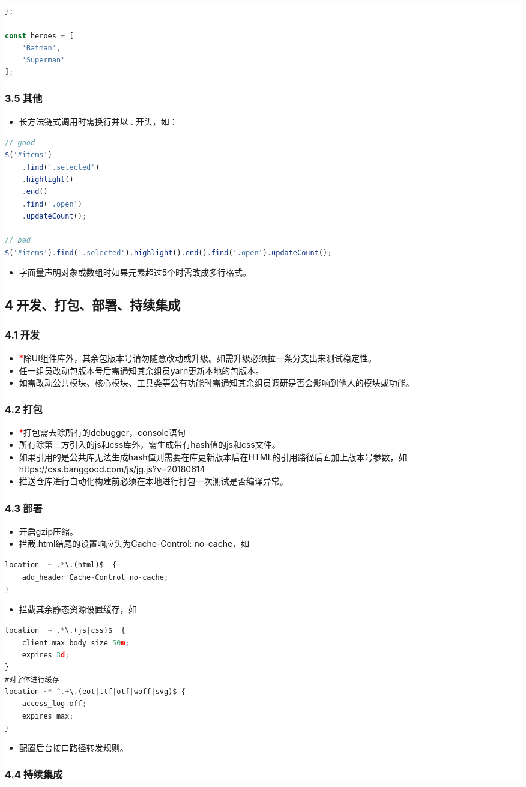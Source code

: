 ```js
};

const heroes = [
    'Batman',
    'Superman'
];

```
### 3.5 其他
- 长方法链式调用时需换行并以 . 开头，如：

```js
// good
$('#items')
    .find('.selected')
    .highlight()
    .end()
    .find('.open')
    .updateCount();

// bad
$('#items').find('.selected').highlight().end().find('.open').updateCount();

```
- 字面量声明对象或数组时如果元素超过5个时需改成多行格式。
## 4 开发、打包、部署、持续集成
### 4.1 开发
- <font color="red">*</font>除UI组件库外，其余包版本号请勿随意改动或升级。如需升级必须拉一条分支出来测试稳定性。
- 任一组员改动包版本号后需通知其余组员yarn更新本地的包版本。
- 如需改动公共模块、核心模块、工具类等公有功能时需通知其余组员调研是否会影响到他人的模块或功能。
### 4.2 打包
- <font color="red">*</font>打包需去除所有的debugger，console语句
- 所有除第三方引入的js和css库外，需生成带有hash值的js和css文件。
- 如果引用的是公共库无法生成hash值则需要在库更新版本后在HTML的引用路径后面加上版本号参数，如https://css.banggood.com/js/jg.js?v=20180614
- 推送仓库进行自动化构建前必须在本地进行打包一次测试是否编译异常。
### 4.3 部署
- 开启gzip压缩。
- 拦截.html结尾的设置响应头为Cache-Control: no-cache，如

```js
location  ~ .*\.(html)$  {
    add_header Cache-Control no-cache;
}

```
- 拦截其余静态资源设置缓存，如

```js
location  ~ .*\.(js|css)$  {
    client_max_body_size 50m;   
    expires 3d;
}
#对字体进行缓存    
location ~* ^.+\.(eot|ttf|otf|woff|svg)$ {
    access_log off;
    expires max;
}

```
- 配置后台接口路径转发规则。
### 4.4 持续集成